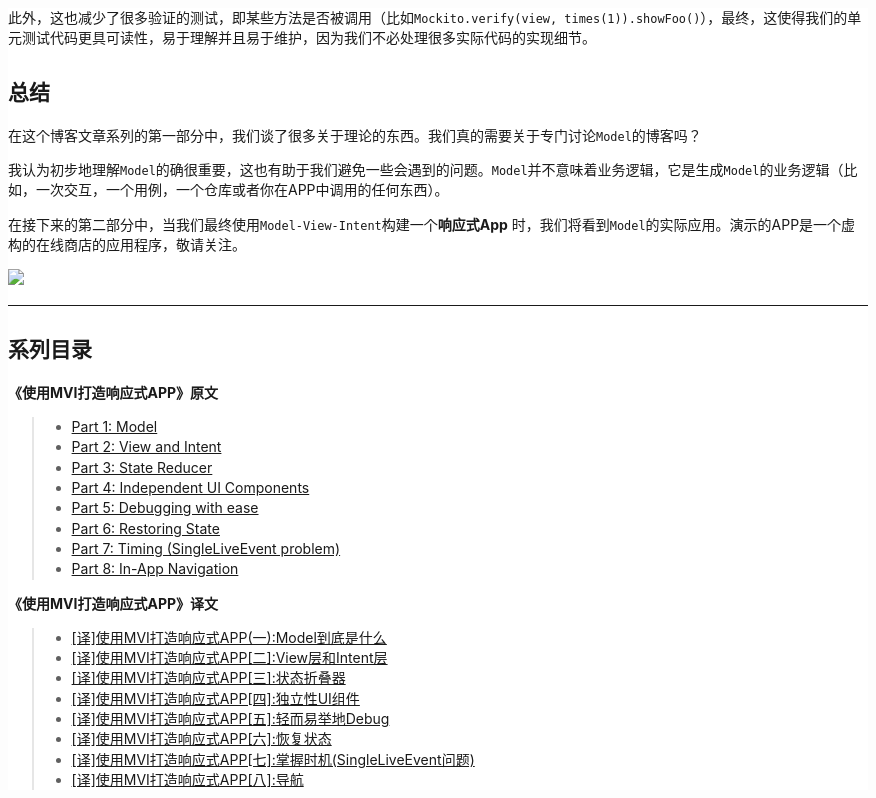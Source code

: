 此外，这也减少了很多验证的测试，即某些方法是否被调用（比如`Mockito.verify(view, times(1)).showFoo()`），最终，这使得我们的单元测试代码更具可读性，易于理解并且易于维护，因为我们不必处理很多实际代码的实现细节。

## 总结

在这个博客文章系列的第一部分中，我们谈了很多关于理论的东西。我们真的需要关于专门讨论`Model`的博客吗？

我认为初步地理解`Model`的确很重要，这也有助于我们避免一些会遇到的问题。`Model`并不意味着业务逻辑，它是生成`Model`的业务逻辑（比如，一次交互，一个用例，一个仓库或者你在APP中调用的任何东西）。

在接下来的第二部分中，当我们最终使用`Model-View-Intent`构建一个**响应式App** 时，我们将看到`Model`的实际应用。演示的APP是一个虚构的在线商店的应用程序，敬请关注。

![](https://upload-images.jianshu.io/upload_images/2583346-7a75b9bf22c0f738.gif?imageMogr2/auto-orient/strip%7CimageView2/2/w/202/format/webp)

---

## 系列目录

**《使用MVI打造响应式APP》原文**  

> * [Part 1: Model
](http://hannesdorfmann.com/android/mosby3-mvi-1)  
> * [Part 2: View and Intent](http://hannesdorfmann.com/android/mosby3-mvi-2)  
> * [Part 3: State Reducer](http://hannesdorfmann.com/android/mosby3-mvi-3)  
> * [Part 4: Independent UI Components
](http://hannesdorfmann.com/android/mosby3-mvi-4)  
> * [Part 5: Debugging with ease
](http://hannesdorfmann.com/android/mosby3-mvi-5)  
> * [Part 6: Restoring State
](http://hannesdorfmann.com/android/mosby3-mvi-6)  
> * [Part 7: Timing (SingleLiveEvent problem)
](http://hannesdorfmann.com/android/mosby3-mvi-7)  
> * [Part 8: In-App Navigation
](http://hannesdorfmann.com/android/mosby3-mvi-8)  

**《使用MVI打造响应式APP》译文**  
> * [[译]使用MVI打造响应式APP(一):Model到底是什么](https://github.com/qingmei2/android-programming-profile/blob/master/src/Android-MVI/%5B%E8%AF%91%5D%E4%BD%BF%E7%94%A8MVI%E6%89%93%E9%80%A0%E5%93%8D%E5%BA%94%E5%BC%8FAPP%5B%E4%B8%80%5D%3AModel%E5%B1%82%E5%88%B0%E5%BA%95%E4%BB%A3%E8%A1%A8%E4%BB%80%E4%B9%88.md)  
> * [[译]使用MVI打造响应式APP[二]:View层和Intent层](https://github.com/qingmei2/android-programming-profile/blob/master/src/Android-MVI/%5B%E8%AF%91%5D%E4%BD%BF%E7%94%A8MVI%E6%89%93%E9%80%A0%E5%93%8D%E5%BA%94%E5%BC%8FAPP%5B%E4%BA%8C%5D%3AView%E5%B1%82%E5%92%8CIntent%E5%B1%82.md)  
> * [[译]使用MVI打造响应式APP[三]:状态折叠器](https://github.com/qingmei2/android-programming-profile/blob/master/src/Android-MVI/%5B%E8%AF%91%5D%E4%BD%BF%E7%94%A8MVI%E6%89%93%E9%80%A0%E5%93%8D%E5%BA%94%E5%BC%8FAPP%5B%E4%B8%89%5D%3AStateReducer.md)  
> * [[译]使用MVI打造响应式APP[四]:独立性UI组件](https://github.com/qingmei2/android-programming-profile/blob/master/src/Android-MVI/%5B%E8%AF%91%5D%E4%BD%BF%E7%94%A8MVI%E6%89%93%E9%80%A0%E5%93%8D%E5%BA%94%E5%BC%8FAPP%5B%E5%9B%9B%5D%3AIndependentUIComponents.md)  
> * [[译]使用MVI打造响应式APP[五]:轻而易举地Debug](https://github.com/qingmei2/android-programming-profile/blob/master/src/Android-MVI/%5B%E8%AF%91%5D%E4%BD%BF%E7%94%A8MVI%E6%89%93%E9%80%A0%E5%93%8D%E5%BA%94%E5%BC%8FAPP%5B%E4%BA%94%5D%3ADebuggingWithEase.md)
> * [[译]使用MVI打造响应式APP[六]:恢复状态](https://github.com/qingmei2/android-programming-profile/blob/master/src/Android-MVI/%5B%E8%AF%91%5D%E4%BD%BF%E7%94%A8MVI%E6%89%93%E9%80%A0%E5%93%8D%E5%BA%94%E5%BC%8FAPP%5B%E5%85%AD%5D%3ARestoringState.md)
> * [[译]使用MVI打造响应式APP[七]:掌握时机(SingleLiveEvent问题)](https://github.com/qingmei2/android-programming-profile/blob/master/src/Android-MVI/%5B%E8%AF%91%5D%E4%BD%BF%E7%94%A8MVI%E6%89%93%E9%80%A0%E5%93%8D%E5%BA%94%E5%BC%8FAPP%5B%E4%B8%83%5D%3ATiming%2CSingleLiveEventProblem.md)
> * [[译]使用MVI打造响应式APP[八]:导航](https://github.com/qingmei2/android-programming-profile/blob/master/src/Android-MVI/%5B%E8%AF%91%5D%E4%BD%BF%E7%94%A8MVI%E6%89%93%E9%80%A0%E5%93%8D%E5%BA%94%E5%BC%8FAPP%5B%E5%85%AB%5D%3ANavigation.md)  
